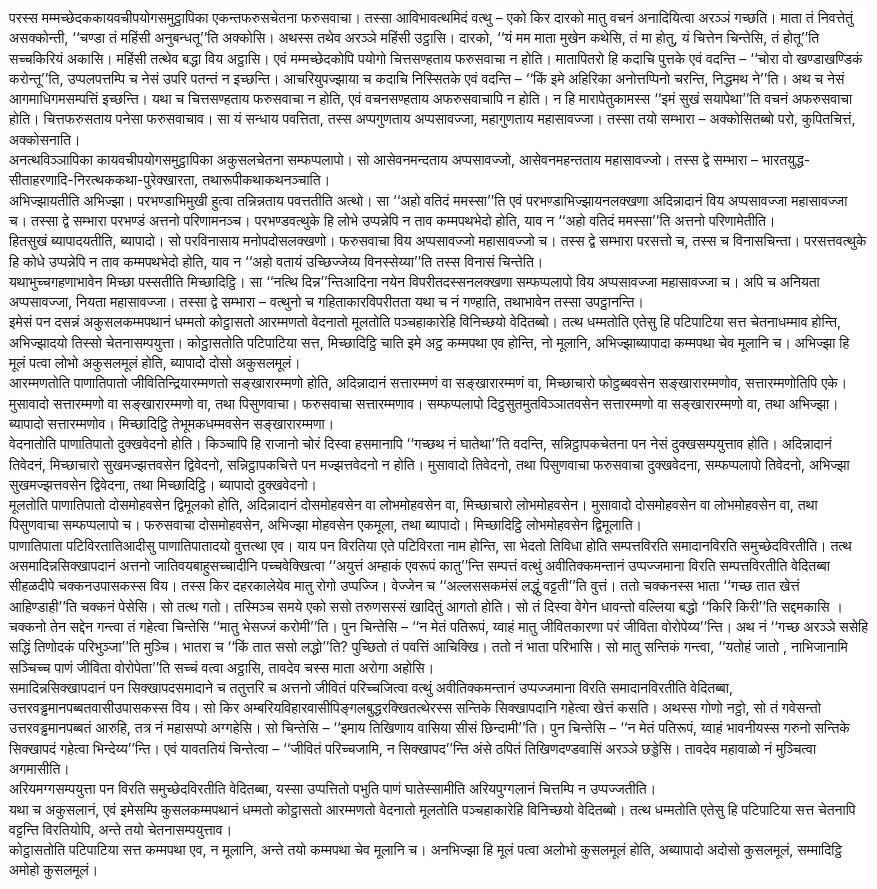 परस्स मम्मच्छेदककायवचीपयोगसमुट्ठापिका एकन्तफरुसचेतना फरुसवाचा। तस्सा आविभावत्थमिदं वत्थु – एको किर दारको मातु वचनं अनादियित्वा अरञ्ञं गच्छति। माता तं निवत्तेतुं असक्कोन्ती, ‘‘चण्डा तं महिंसी अनुबन्धतू’’ति अक्कोसि। अथस्स तथेव अरञ्ञे महिंसी उट्ठासि। दारको, ‘‘यं मम माता मुखेन कथेसि, तं मा होतु, यं चित्तेन चिन्तेसि, तं होतू’’ति सच्चकिरियं अकासि। महिंसी तत्थेव बद्धा विय अट्ठासि। एवं मम्मच्छेदकोपि पयोगो चित्तसण्हताय फरुसवाचा न होति। मातापितरो हि कदाचि पुत्तके एवं वदन्ति – ‘‘चोरा वो खण्डाखण्डिकं करोन्तू’’ति, उप्पलपत्तम्पि च नेसं उपरि पतन्तं न इच्छन्ति। आचरियुपज्झाया च कदाचि निस्सितके एवं वदन्ति – ‘‘किं इमे अहिरिका अनोत्तप्पिनो चरन्ति, निद्धमथ ने’’ति। अथ च नेसं आगमाधिगमसम्पत्तिं इच्छन्ति। यथा च चित्तसण्हताय फरुसवाचा न होति, एवं वचनसण्हताय अफरुसवाचापि न होति। न हि मारापेतुकामस्स ‘‘इमं सुखं सयापेथा’’ति वचनं अफरुसवाचा होति। चित्तफरुसताय पनेसा फरुसवाचाव। सा यं सन्धाय पवत्तिता, तस्स अप्पगुणताय अप्पसावज्जा, महागुणताय महासावज्जा। तस्सा तयो सम्भारा – अक्कोसितब्बो परो, कुपितचित्तं, अक्कोसनाति।  
अनत्थविञ्ञापिका कायवचीपयोगसमुट्ठापिका अकुसलचेतना सम्फप्पलापो। सो आसेवनमन्दताय अप्पसावज्जो, आसेवनमहन्तताय महासावज्जो। तस्स द्वे सम्भारा – भारतयुद्ध-सीताहरणादि-निरत्थककथा-पुरेक्खारता, तथारूपीकथाकथनञ्चाति।  
अभिज्झायतीति अभिज्झा। परभण्डाभिमुखी हुत्वा तन्निन्नताय पवत्ततीति अत्थो। सा ‘‘अहो वतिदं ममस्सा’’ति एवं परभण्डाभिज्झायनलक्खणा अदिन्नादानं विय अप्पसावज्जा महासावज्जा च। तस्सा द्वे सम्भारा परभण्डं अत्तनो परिणामनञ्च। परभण्डवत्थुके हि लोभे उप्पन्नेपि न ताव कम्मपथभेदो होति, याव न ‘‘अहो वतिदं ममस्सा’’ति अत्तनो परिणामेतीति।  
हितसुखं ब्यापादयतीति, ब्यापादो। सो परविनासाय मनोपदोसलक्खणो। फरुसवाचा विय अप्पसावज्जो महासावज्जो च। तस्स द्वे सम्भारा परसत्तो च, तस्स च विनासचिन्ता। परसत्तवत्थुके हि कोधे उप्पन्नेपि न ताव कम्मपथभेदो होति, याव न ‘‘अहो वतायं उच्छिज्जेय्य विनस्सेय्या’’ति तस्स विनासं चिन्तेति।  
यथाभुच्चगहणाभावेन मिच्छा पस्सतीति मिच्छादिट्ठि। सा ‘‘नत्थि दिन्न’’न्तिआदिना नयेन विपरीतदस्सनलक्खणा सम्फप्पलापो विय अप्पसावज्जा महासावज्जा च। अपि च अनियता अप्पसावज्जा, नियता महासावज्जा। तस्सा द्वे सम्भारा – वत्थुनो च गहिताकारविपरीतता यथा च नं गण्हाति, तथाभावेन तस्सा उपट्ठानन्ति।  
इमेसं पन दसन्नं अकुसलकम्मपथानं धम्मतो कोट्ठासतो आरम्मणतो वेदनातो मूलतोति पञ्चहाकारेहि विनिच्छयो वेदितब्बो। तत्थ धम्मतोति एतेसु हि पटिपाटिया सत्त चेतनाधम्माव होन्ति, अभिज्झादयो तिस्सो चेतनासम्पयुत्ता। कोट्ठासतोति पटिपाटिया सत्त, मिच्छादिट्ठि चाति इमे अट्ठ कम्मपथा एव होन्ति, नो मूलानि, अभिज्झाब्यापादा कम्मपथा चेव मूलानि च। अभिज्झा हि मूलं पत्वा लोभो अकुसलमूलं होति, ब्यापादो दोसो अकुसलमूलं।  
आरम्मणतोति पाणातिपातो जीवितिन्द्रियारम्मणतो सङ्खारारम्मणो होति, अदिन्नादानं सत्तारम्मणं वा सङ्खारारम्मणं वा, मिच्छाचारो फोट्ठब्बवसेन सङ्खारारम्मणोव, सत्तारम्मणोतिपि एके। मुसावादो सत्तारम्मणो वा सङ्खारारम्मणो वा, तथा पिसुणवाचा। फरुसवाचा सत्तारम्मणाव। सम्फप्पलापो दिट्ठसुतमुतविञ्ञातवसेन सत्तारम्मणो वा सङ्खारारम्मणो वा, तथा अभिज्झा। ब्यापादो सत्तारम्मणोव। मिच्छादिट्ठि तेभूमकधम्मवसेन सङ्खारारम्मणा।  
वेदनातोति पाणातिपातो दुक्खवेदनो होति। किञ्चापि हि राजानो चोरं दिस्वा हसमानापि ‘‘गच्छथ नं घातेथा’’ति वदन्ति, सन्निट्ठापकचेतना पन नेसं दुक्खसम्पयुत्ताव होति। अदिन्नादानं तिवेदनं, मिच्छाचारो सुखमज्झत्तवसेन द्विवेदनो, सन्निट्ठापकचित्ते पन मज्झत्तवेदनो न होति। मुसावादो तिवेदनो, तथा पिसुणवाचा फरुसवाचा दुक्खवेदना, सम्फप्पलापो तिवेदनो, अभिज्झा सुखमज्झत्तवसेन द्विवेदना, तथा मिच्छादिट्ठि। ब्यापादो दुक्खवेदनो।  
मूलतोति पाणातिपातो दोसमोहवसेन द्विमूलको होति, अदिन्नादानं दोसमोहवसेन वा लोभमोहवसेन वा, मिच्छाचारो लोभमोहवसेन। मुसावादो दोसमोहवसेन वा लोभमोहवसेन वा, तथा पिसुणवाचा सम्फप्पलापो च। फरुसवाचा दोसमोहवसेन, अभिज्झा मोहवसेन एकमूला, तथा ब्यापादो। मिच्छादिट्ठि लोभमोहवसेन द्विमूलाति।  
पाणातिपाता पटिविरतातिआदीसु पाणातिपातादयो वुत्तत्था एव। याय पन विरतिया एते पटिविरता नाम होन्ति, सा भेदतो तिविधा होति सम्पत्तविरति समादानविरति समुच्छेदविरतीति। तत्थ असमादिन्नसिक्खापदानं अत्तनो जातिवयबाहुसच्चादीनि पच्चवेक्खित्वा ‘‘अयुत्तं अम्हाकं एवरूपं कातु’’न्ति सम्पत्तं वत्थुं अवीतिक्कमन्तानं उप्पज्जमाना विरति सम्पत्तविरतीति वेदितब्बा सीहळदीपे चक्कनउपासकस्स विय। तस्स किर दहरकालेयेव मातु रोगो उप्पज्जि। वेज्जेन च ‘‘अल्लससकमंसं लद्धुं वट्टती’’ति वुत्तं। ततो चक्कनस्स भाता ‘‘गच्छ तात खेत्तं आहिण्डाही’’ति चक्कनं पेसेसि। सो तत्थ गतो। तस्मिञ्च समये एको ससो तरुणसस्सं खादितुं आगतो होति। सो तं दिस्वा वेगेन धावन्तो वल्लिया बद्धो ‘‘किरि किरी’’ति सद्दमकासि । चक्कनो तेन सद्देन गन्त्वा तं गहेत्वा चिन्तेसि ‘‘मातु भेसज्जं करोमी’’ति। पुन चिन्तेसि – ‘‘न मेतं पतिरूपं, य्वाहं मातु जीवितकारणा परं जीविता वोरोपेय्य’’न्ति। अथ नं ‘‘गच्छ अरञ्ञे ससेहि सद्धिं तिणोदकं परिभुञ्जा’’ति मुञ्चि। भातरा च ‘‘किं तात ससो लद्धो’’ति? पुच्छितो तं पवत्तिं आचिक्खि। ततो नं भाता परिभासि। सो मातु सन्तिकं गन्त्वा, ‘‘यतोहं जातो , नाभिजानामि सञ्चिच्च पाणं जीविता वोरोपेता’’ति सच्चं वत्वा अट्ठासि, तावदेव चस्स माता अरोगा अहोसि।  
समादिन्नसिक्खापदानं पन सिक्खापदसमादाने च ततुत्तरि च अत्तनो जीवितं परिच्चजित्वा वत्थुं अवीतिक्कमन्तानं उप्पज्जमाना विरति समादानविरतीति वेदितब्बा, उत्तरवड्ढमानपब्बतवासीउपासकस्स विय। सो किर अम्बरियविहारवासीपिङ्गलबुद्धरक्खितत्थेरस्स सन्तिके सिक्खापदानि गहेत्वा खेत्तं कसति। अथस्स गोणो नट्ठो, सो तं गवेसन्तो उत्तरवड्ढमानपब्बतं आरुहि, तत्र नं महासप्पो अग्गहेसि। सो चिन्तेसि – ‘‘इमाय तिखिणाय वासिया सीसं छिन्दामी’’ति। पुन चिन्तेसि – ‘‘न मेतं पतिरूपं, य्वाहं भावनीयस्स गरुनो सन्तिके सिक्खापदं गहेत्वा भिन्देय्य’’न्ति। एवं यावततियं चिन्तेत्वा – ‘‘जीवितं परिच्चजामि, न सिक्खापद’’न्ति अंसे ठपितं तिखिणदण्डवासिं अरञ्ञे छड्डेसि। तावदेव महावाळो नं मुञ्चित्वा अगमासीति।  
अरियमग्गसम्पयुत्ता पन विरति समुच्छेदविरतीति वेदितब्बा, यस्सा उप्पत्तितो पभुति पाणं घातेस्सामीति अरियपुग्गलानं चित्तम्पि न उप्पज्जतीति।  
यथा च अकुसलानं, एवं इमेसम्पि कुसलकम्मपथानं धम्मतो कोट्ठासतो आरम्मणतो वेदनातो मूलतोति पञ्चहाकारेहि विनिच्छयो वेदितब्बो। तत्थ धम्मतोति एतेसु हि पटिपाटिया सत्त चेतनापि वट्टन्ति विरतियोपि, अन्ते तयो चेतनासम्पयुत्ताव।  
कोट्ठासतोति पटिपाटिया सत्त कम्मपथा एव, न मूलानि, अन्ते तयो कम्मपथा चेव मूलानि च। अनभिज्झा हि मूलं पत्वा अलोभो कुसलमूलं होति, अब्यापादो अदोसो कुसलमूलं, सम्मादिट्ठि अमोहो कुसलमूलं।  